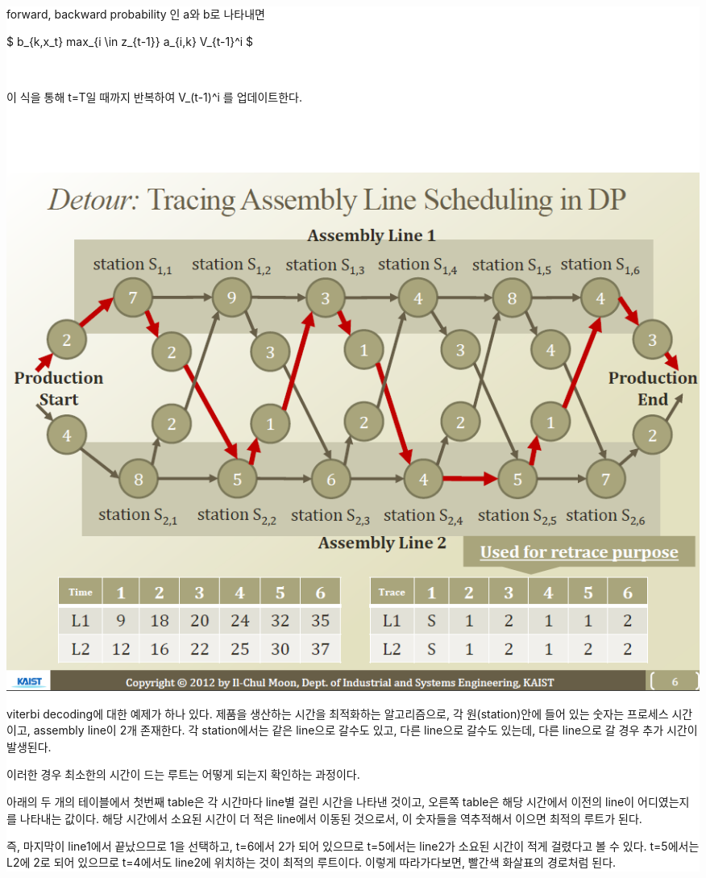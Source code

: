 forward, backward probability 인 a와 b로 나타내면

$ b_{k,x_t} max_{i \in z_{t-1}} a_{i,k} V_{t-1}^i $

&nbsp;

이 식을 통해 t=T일 때까지 반복하여 V_(t-1)^i 를 업데이트한다.

&nbsp;

&nbsp;

<img src="/assets/img/kooc/week910/viterbi_decoding_example.png">

viterbi decoding에 대한 예제가 하나 있다. 제품을 생산하는 시간을 최적화하는 알고리즘으로, 각 원(station)안에 들어 있는 숫자는 프로세스 시간이고, assembly line이 2개 존재한다. 각 station에서는 같은 line으로 갈수도 있고, 다른 line으로 갈수도 있는데, 다른 line으로 갈 경우 추가 시간이 발생된다.

이러한 경우 최소한의 시간이 드는 루트는 어떻게 되는지 확인하는 과정이다.

아래의 두 개의 테이블에서 첫번째 table은 각 시간마다 line별 걸린 시간을 나타낸 것이고, 오른쪽 table은 해당 시간에서 이전의 line이 어디였는지를 나타내는 값이다. 해당 시간에서 소요된 시간이 더 적은 line에서 이동된 것으로서, 이 숫자들을 역추적해서 이으면 최적의 루트가 된다.

즉, 마지막이 line1에서 끝났으므로 1을 선택하고, t=6에서 2가 되어 있으므로 t=5에서는 line2가 소요된 시간이 적게 걸렸다고 볼 수 있다. t=5에서는 L2에 2로 되어 있으므로 t=4에서도 line2에 위치하는 것이 최적의 루트이다. 이렇게 따라가다보면, 빨간색 화살표의 경로처럼 된다.
